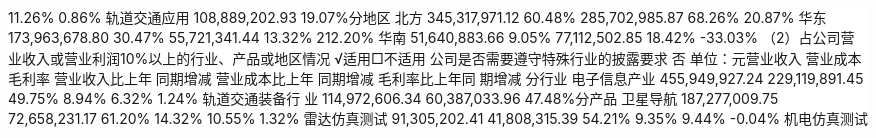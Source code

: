 11.26%
0.86%
轨道交通应用
108,889,202.93
19.07%分地区
北方
345,317,971.12
60.48%
285,702,985.87
68.26%
20.87%
华东
173,963,678.80
30.47%
55,721,341.44
13.32%
212.20%
华南
51,640,883.66
9.05%
77,112,502.85
18.42%
-33.03%
（2）占公司营业收入或营业利润10%以上的行业、产品或地区情况
√适用□不适用
公司是否需要遵守特殊行业的披露要求
否
单位：元营业收入
营业成本
毛利率
营业收入比上年
同期增减
营业成本比上年
同期增减
毛利率比上年同
期增减
分行业
电子信息产业
455,949,927.24
229,119,891.45
49.75%
8.94%
6.32%
1.24%
轨道交通装备行
业
114,972,606.34
60,387,033.96
47.48%分产品
卫星导航
187,277,009.75
72,658,231.17
61.20%
14.32%
10.55%
1.32%
雷达仿真测试
91,305,202.41
41,808,315.39
54.21%
9.35%
9.44%
-0.04%
机电仿真测试